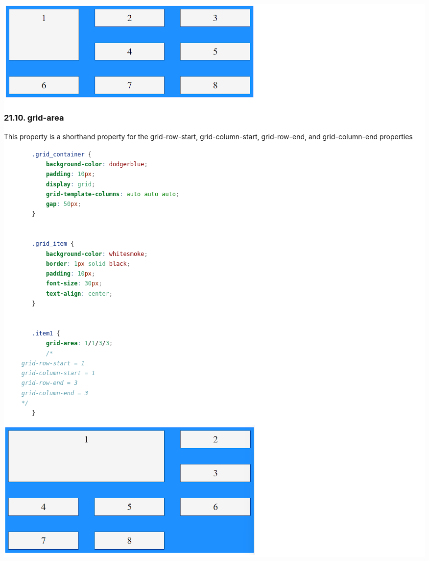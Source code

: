 ![](./assets/images/grid-row.png)

### 21.10. grid-area
This property is a shorthand property for the grid-row-start, grid-column-start, grid-row-end, and grid-column-end properties

```css
        .grid_container {
            background-color: dodgerblue;
            padding: 10px;
            display: grid;
            grid-template-columns: auto auto auto;
            gap: 50px;
        }


        .grid_item {
            background-color: whitesmoke;
            border: 1px solid black;
            padding: 10px;
            font-size: 30px;
            text-align: center;
        }


        .item1 {
            grid-area: 1/1/3/3;
            /*
     grid-row-start = 1
     grid-column-start = 1
     grid-row-end = 3
     grid-column-end = 3
     */
        }
```

![](./assets/images/grid-area.png)
